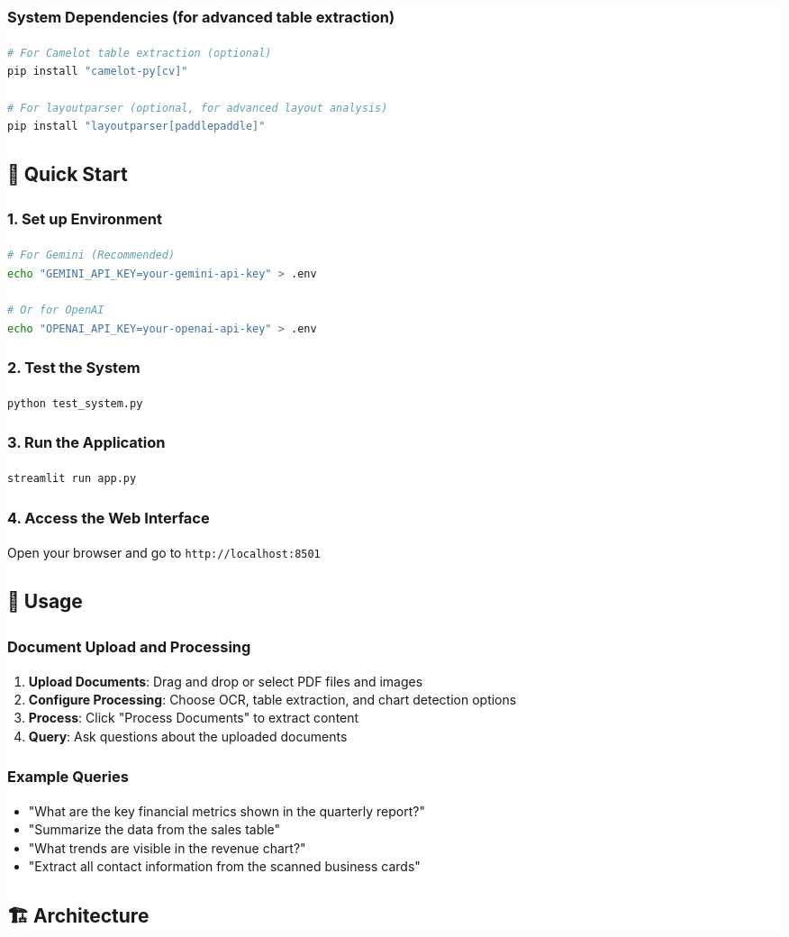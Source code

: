 ### System Dependencies (for advanced table extraction)
```bash
# For Camelot table extraction (optional)
pip install "camelot-py[cv]"

# For layoutparser (optional, for advanced layout analysis)
pip install "layoutparser[paddlepaddle]"
```

## 🚀 Quick Start

### 1. Set up Environment
```bash
# For Gemini (Recommended)
echo "GEMINI_API_KEY=your-gemini-api-key" > .env

# Or for OpenAI
echo "OPENAI_API_KEY=your-openai-api-key" > .env
```

### 2. Test the System
```bash
python test_system.py
```

### 3. Run the Application
```bash
streamlit run app.py
```

### 4. Access the Web Interface
Open your browser and go to `http://localhost:8501`

## 📖 Usage

### Document Upload and Processing
1. **Upload Documents**: Drag and drop or select PDF files and images
2. **Configure Processing**: Choose OCR, table extraction, and chart detection options
3. **Process**: Click "Process Documents" to extract content
4. **Query**: Ask questions about the uploaded documents

### Example Queries
- "What are the key financial metrics shown in the quarterly report?"
- "Summarize the data from the sales table"
- "What trends are visible in the revenue chart?"
- "Extract all contact information from the scanned business cards"

## 🏗️ Architecture
